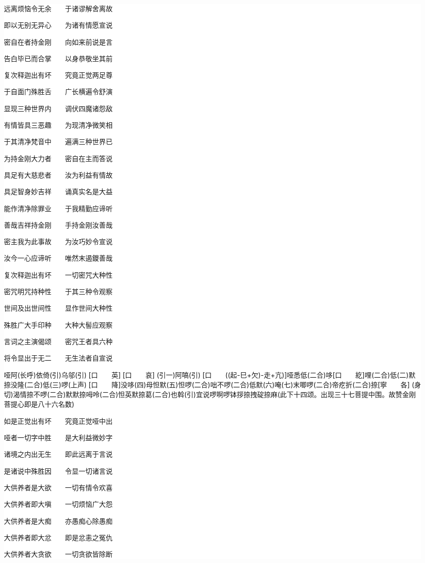 远离烦恼令无余　　于诸谬解舍离故  

即以无别无异心　　为诸有情愿宣说  

密自在者持金刚　　向如来前说是言  

告白毕已而合掌　　以身恭敬坐其前  

复次释迦出有坏　　究竟正觉两足尊  

于自面门殊胜舌　　广长横遍令舒演  

显现三种世界内　　调伏四魔诸怨敌  

有情皆具三恶趣　　为现清净微笑相  

于其清净梵音中　　遍满三种世界已  

为持金刚大力者　　密自在主而答说  

具足有大慈悲者　　汝为利益有情故  

具足智身妙吉祥　　诵真实名是大益  

能作清净除罪业　　于我精勤应谛听  

善哉吉祥持金刚　　手持金刚汝善哉  

密主我为此事故　　为汝巧妙令宣说  

汝今一心应谛听　　唯然末遏鑁善哉  

复次释迦出有坏　　一切密咒大种性  

密咒明咒持种性　　于其三种令观察  

世间及出世间性　　显作世间大种性  

殊胜广大手印种　　大种大髻应观察  

言词之主演偈颂　　密咒王者具六种  

将令显出于无二　　无生法者自宣说  

哑阿(长呼)依倚(引)乌邬(引) [口　　英] [口　　哀] (引一)阿嗃(引) [口　　((起-巳+欠)-走+亢)]哑悉低(二合)哆[口　　紇]哩(二合)低(二)默捺没隆(二合)低(三)啰(上声) [口　　降]没哆(四)母怛默(五)怛啰(二合)咄不啰(二合)低默(六)唵(七)末唧啰(二合)帝疙折(二合)捺[寧　　各] (身切)渴情捺不啰(二合)默默捺呣呤(二合)怛英默捺葛(二合)也斡(引)宜说啰啊啰钵拶捺拽碇捺麻(此下十四颂。出现三十七菩提中围。故赞金刚菩提心即是八十六名数)  

如是正觉出有坏　　究竟正觉哑中出  

哑者一切字中胜　　是大利益微妙字  

诸境之内出无生　　即此远离于言说  

是诸说中殊胜因　　令显一切诸言说  

大供养者是大欲　　一切有情令欢喜  

大供养者即大嗔　　一切烦恼广大怨  

大供养者是大痴　　亦愚痴心除愚痴  

大供养者即大忿　　即是忿恚之冤仇  

大供养者大贪欲　　一切贪欲皆除断  
